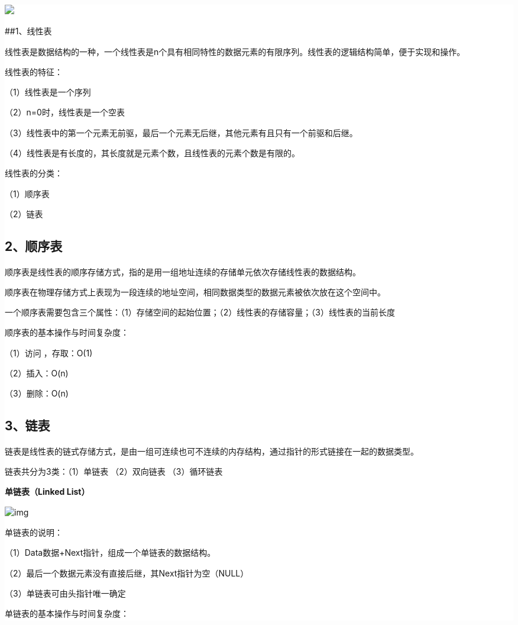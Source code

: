 

![](https://img-blog.csdn.net/20180922103938241?watermark/2/text/aHR0cHM6Ly9ibG9nLmNzZG4ubmV0L3UwMTIxOTQ5NTY=/font/5a6L5L2T/fontsize/400/fill/I0JBQkFCMA==/dissolve/70)

##1、线性表

线性表是数据结构的一种，一个线性表是n个具有相同特性的数据元素的有限序列。线性表的逻辑结构简单，便于实现和操作。

线性表的特征：

（1）线性表是一个序列

（2）n=0时，线性表是一个空表

（3）线性表中的第一个元素无前驱，最后一个元素无后继，其他元素有且只有一个前驱和后继。

（4）线性表是有长度的，其长度就是元素个数，且线性表的元素个数是有限的。

线性表的分类：

（1）顺序表

（2）链表



## 2、顺序表

顺序表是线性表的顺序存储方式，指的是用一组地址连续的存储单元依次存储线性表的数据结构。

顺序表在物理存储方式上表现为一段连续的地址空间，相同数据类型的数据元素被依次放在这个空间中。

一个顺序表需要包含三个属性：（1）存储空间的起始位置；（2）线性表的存储容量；（3）线性表的当前长度

顺序表的基本操作与时间复杂度：

（1）访问 ，存取：O(1)

（2）插入：O(n)

（3）删除：O(n)



## 3、链表

链表是线性表的链式存储方式，是由一组可连续也可不连续的内存结构，通过指针的形式链接在一起的数据类型。

链表共分为3类：（1）单链表 （2）双向链表 （3）循环链表

**单链表（Linked List）**

![img](https://img-blog.csdn.net/20180921221918754?watermark/2/text/aHR0cHM6Ly9ibG9nLmNzZG4ubmV0L3UwMTIxOTQ5NTY=/font/5a6L5L2T/fontsize/400/fill/I0JBQkFCMA==/dissolve/70)

单链表的说明：

（1）Data数据+Next指针，组成一个单链表的数据结构。

（2）最后一个数据元素没有直接后继，其Next指针为空（NULL）

（3）单链表可由头指针唯一确定

单链表的基本操作与时间复杂度：
